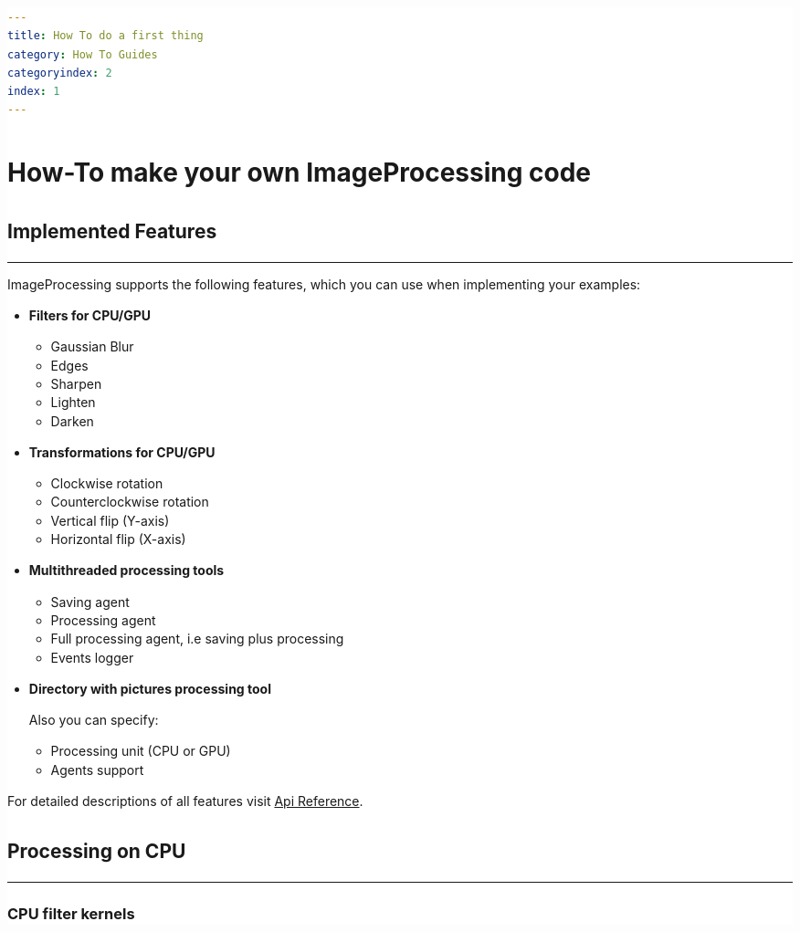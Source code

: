 ```yaml
---
title: How To do a first thing
category: How To Guides
categoryindex: 2
index: 1
---
```


# How-To make your own ImageProcessing code

## Implemented Features

---

ImageProcessing supports the following features, which you can use when implementing your examples:

* **Filters for CPU/GPU**
    * Gaussian Blur
    * Edges
    * Sharpen
    * Lighten
    * Darken


* **Transformations for CPU/GPU**
    * Clockwise rotation
    * Counterclockwise rotation
    * Vertical flip (Y-axis)
    * Horizontal flip (X-axis)


* **Multithreaded processing tools**
    * Saving agent
    * Processing agent
    * Full processing agent, i.e saving plus processing
    * Events logger


* **Directory with pictures processing tool**

    Also you can specify:
  * Processing unit (CPU or GPU)
  * Agents support

For detailed descriptions of all features visit [Api Reference](https://polinasavelyeva.github.io/ImageProcessing/reference/index.html).



## Processing on CPU

---

### CPU filter kernels
